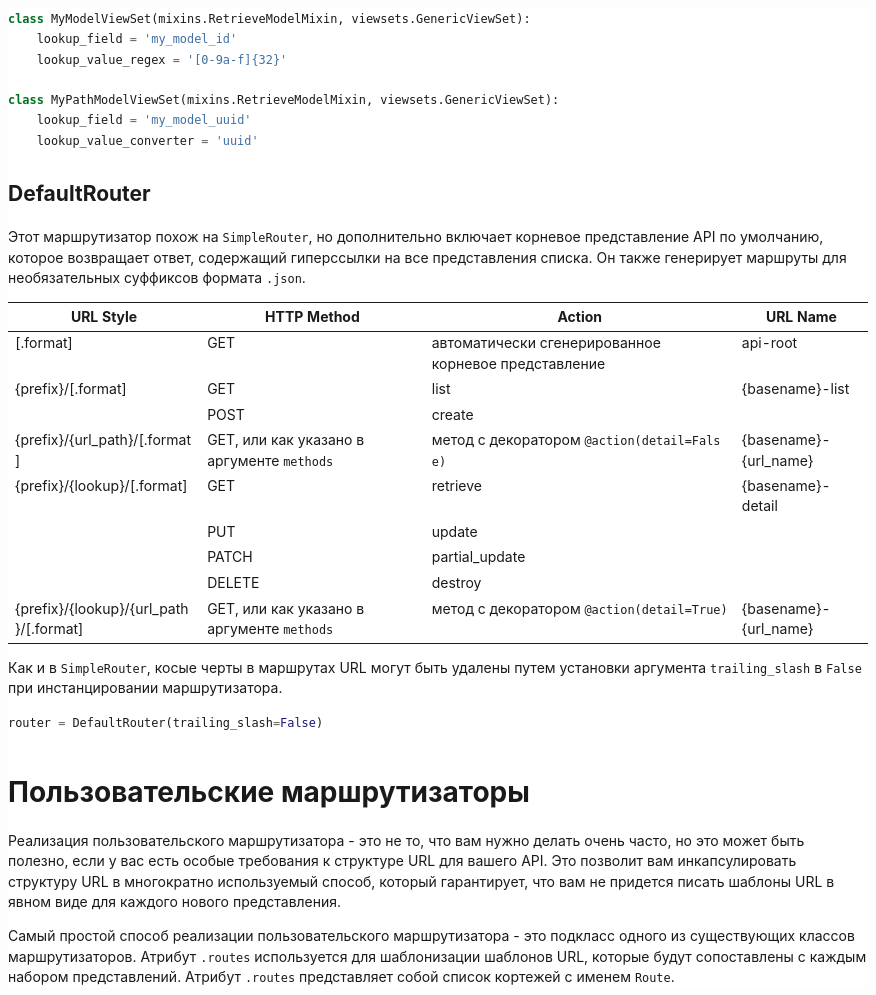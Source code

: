 ```python
class MyModelViewSet(mixins.RetrieveModelMixin, viewsets.GenericViewSet):
    lookup_field = 'my_model_id'
    lookup_value_regex = '[0-9a-f]{32}'

class MyPathModelViewSet(mixins.RetrieveModelMixin, viewsets.GenericViewSet):
    lookup_field = 'my_model_uuid'
    lookup_value_converter = 'uuid'
```

## DefaultRouter

Этот маршрутизатор похож на `SimpleRouter`, но дополнительно включает корневое представление API по умолчанию, которое возвращает ответ, содержащий гиперссылки на все представления списка. Он также генерирует маршруты для необязательных суффиксов формата `.json`.

| URL Style                              | HTTP Method                                | Action                                               | URL Name              |
| -------------------------------------- | ------------------------------------------ | ---------------------------------------------------- | --------------------- |
| [.format]                              | GET                                        | автоматически сгенерированное корневое представление | api-root              |
| {prefix}/[.format]                     | GET                                        | list                                                 | {basename}-list       |
|                                        | POST                                       | create                                               |                       |
| {prefix}/{url_path}/[.format]          | GET, или как указано в аргументе `methods` | метод с декоратором `@action(detail=False)`          | {basename}-{url_name} |
| {prefix}/{lookup}/[.format]            | GET                                        | retrieve                                             | {basename}-detail     |
|                                        | PUT                                        | update                                               |                       |
|                                        | PATCH                                      | partial_update                                       |                       |
|                                        | DELETE                                     | destroy                                              |                       |
| {prefix}/{lookup}/{url_path}/[.format] | GET, или как указано в аргументе `methods` | метод с декоратором `@action(detail=True)`           | {basename}-{url_name} |

Как и в `SimpleRouter`, косые черты в маршрутах URL могут быть удалены путем установки аргумента `trailing_slash` в `False` при инстанцировании маршрутизатора.

```python
router = DefaultRouter(trailing_slash=False)
```

# Пользовательские маршрутизаторы

Реализация пользовательского маршрутизатора - это не то, что вам нужно делать очень часто, но это может быть полезно, если у вас есть особые требования к структуре URL для вашего API. Это позволит вам инкапсулировать структуру URL в многократно используемый способ, который гарантирует, что вам не придется писать шаблоны URL в явном виде для каждого нового представления.

Самый простой способ реализации пользовательского маршрутизатора - это подкласс одного из существующих классов маршрутизаторов. Атрибут `.routes` используется для шаблонизации шаблонов URL, которые будут сопоставлены с каждым набором представлений. Атрибут `.routes` представляет собой список кортежей с именем `Route`.
